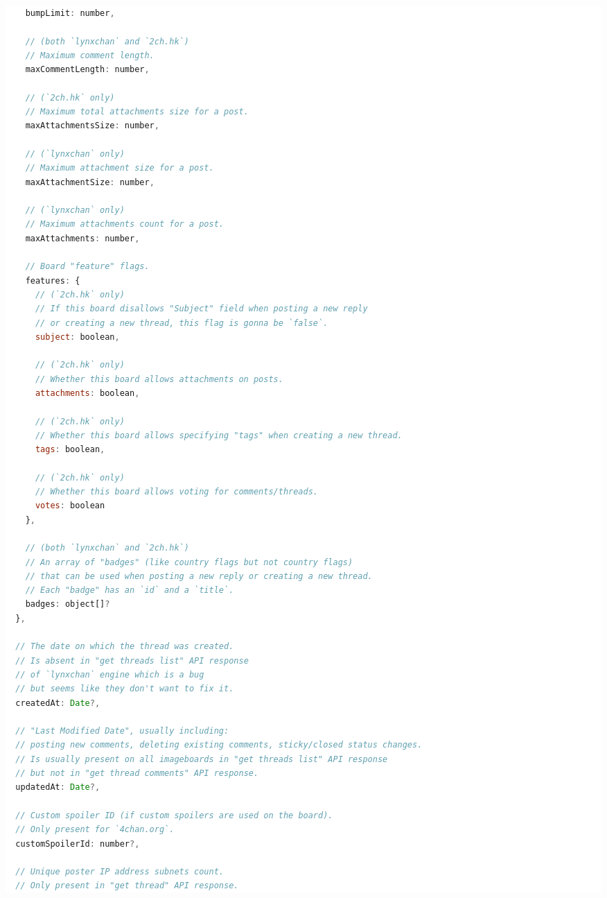 ```js
    bumpLimit: number,

    // (both `lynxchan` and `2ch.hk`)
    // Maximum comment length.
    maxCommentLength: number,

    // (`2ch.hk` only)
    // Maximum total attachments size for a post.
    maxAttachmentsSize: number,

    // (`lynxchan` only)
    // Maximum attachment size for a post.
    maxAttachmentSize: number,

    // (`lynxchan` only)
    // Maximum attachments count for a post.
    maxAttachments: number,

    // Board "feature" flags.
    features: {
      // (`2ch.hk` only)
      // If this board disallows "Subject" field when posting a new reply
      // or creating a new thread, this flag is gonna be `false`.
      subject: boolean,

      // (`2ch.hk` only)
      // Whether this board allows attachments on posts.
      attachments: boolean,

      // (`2ch.hk` only)
      // Whether this board allows specifying "tags" when creating a new thread.
      tags: boolean,

      // (`2ch.hk` only)
      // Whether this board allows voting for comments/threads.
      votes: boolean
    },

    // (both `lynxchan` and `2ch.hk`)
    // An array of "badges" (like country flags but not country flags)
    // that can be used when posting a new reply or creating a new thread.
    // Each "badge" has an `id` and a `title`.
    badges: object[]?
  },

  // The date on which the thread was created.
  // Is absent in "get threads list" API response
  // of `lynxchan` engine which is a bug
  // but seems like they don't want to fix it.
  createdAt: Date?,

  // "Last Modified Date", usually including:
  // posting new comments, deleting existing comments, sticky/closed status changes.
  // Is usually present on all imageboards in "get threads list" API response
  // but not in "get thread comments" API response.
  updatedAt: Date?,

  // Custom spoiler ID (if custom spoilers are used on the board).
  // Only present for `4chan.org`.
  customSpoilerId: number?,

  // Unique poster IP address subnets count.
  // Only present in "get thread" API response.
```